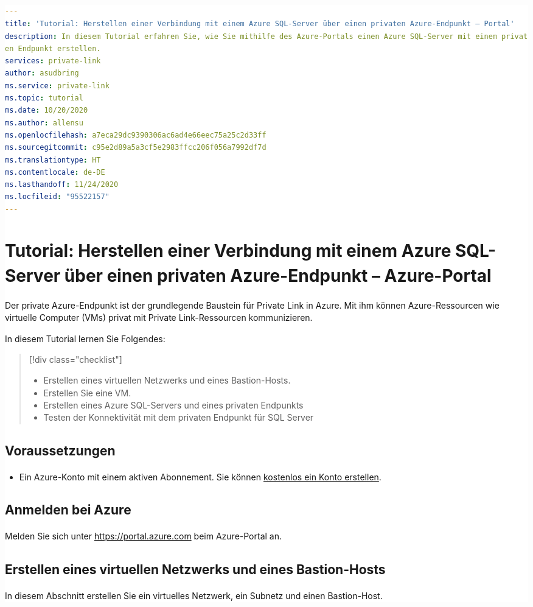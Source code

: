 ```yaml
---
title: 'Tutorial: Herstellen einer Verbindung mit einem Azure SQL-Server über einen privaten Azure-Endpunkt – Portal'
description: In diesem Tutorial erfahren Sie, wie Sie mithilfe des Azure-Portals einen Azure SQL-Server mit einem privaten Endpunkt erstellen.
services: private-link
author: asudbring
ms.service: private-link
ms.topic: tutorial
ms.date: 10/20/2020
ms.author: allensu
ms.openlocfilehash: a7eca29dc9390306ac6ad4e66eec75a25c2d33ff
ms.sourcegitcommit: c95e2d89a5a3cf5e2983ffcc206f056a7992df7d
ms.translationtype: HT
ms.contentlocale: de-DE
ms.lasthandoff: 11/24/2020
ms.locfileid: "95522157"
---
```

# <a name="tutorial---connect-to-an-azure-sql-server-using-an-azure-private-endpoint---azure-portal"></a>Tutorial: Herstellen einer Verbindung mit einem Azure SQL-Server über einen privaten Azure-Endpunkt – Azure-Portal

Der private Azure-Endpunkt ist der grundlegende Baustein für Private Link in Azure. Mit ihm können Azure-Ressourcen wie virtuelle Computer (VMs) privat mit Private Link-Ressourcen kommunizieren.

In diesem Tutorial lernen Sie Folgendes:

> [!div class="checklist"]
> * Erstellen eines virtuellen Netzwerks und eines Bastion-Hosts.
> * Erstellen Sie eine VM.
> * Erstellen eines Azure SQL-Servers und eines privaten Endpunkts
> * Testen der Konnektivität mit dem privaten Endpunkt für SQL Server

## <a name="prerequisites"></a>Voraussetzungen

* Ein Azure-Konto mit einem aktiven Abonnement. Sie können [kostenlos ein Konto erstellen](https://azure.microsoft.com/free/?WT.mc_id=A261C142F).

## <a name="sign-in-to-azure"></a>Anmelden bei Azure

Melden Sie sich unter https://portal.azure.com beim Azure-Portal an.


## <a name="create-a-virtual-network-and-bastion-host"></a>Erstellen eines virtuellen Netzwerks und eines Bastion-Hosts

In diesem Abschnitt erstellen Sie ein virtuelles Netzwerk, ein Subnetz und einen Bastion-Host. 
